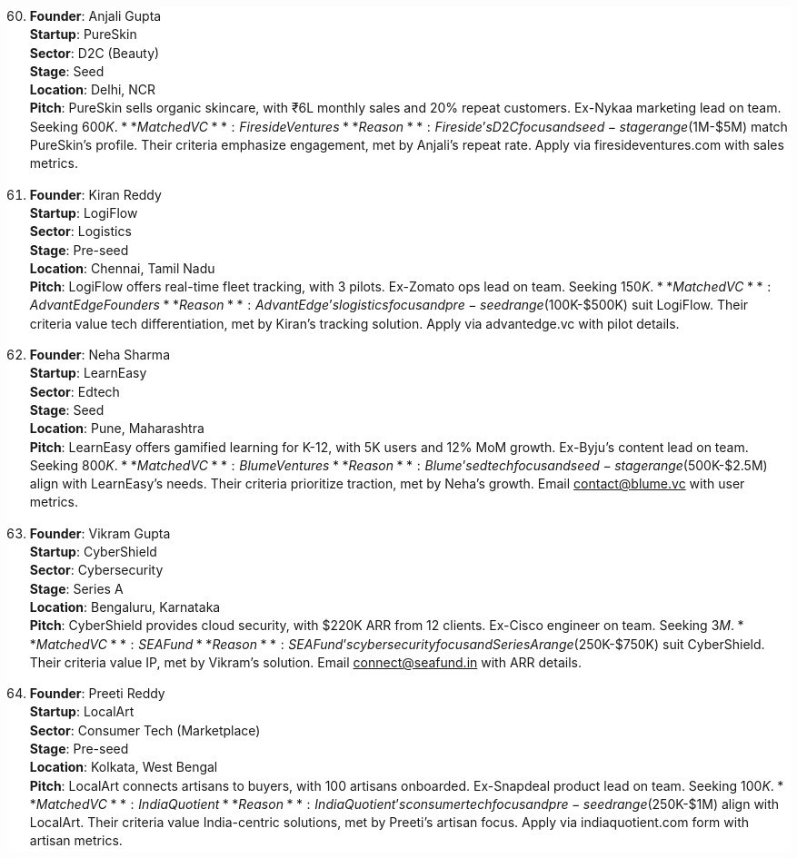 60. **Founder**: Anjali Gupta  
    **Startup**: PureSkin  
    **Sector**: D2C (Beauty)  
    **Stage**: Seed  
    **Location**: Delhi, NCR  
    **Pitch**: PureSkin sells organic skincare, with ₹6L monthly sales and 20% repeat customers. Ex-Nykaa marketing lead on team. Seeking $600K.  
    **Matched VC**: Fireside Ventures  
    **Reason**: Fireside’s D2C focus and seed-stage range ($1M-$5M) match PureSkin’s profile. Their criteria emphasize engagement, met by Anjali’s repeat rate. Apply via firesideventures.com with sales metrics.

61. **Founder**: Kiran Reddy  
    **Startup**: LogiFlow  
    **Sector**: Logistics  
    **Stage**: Pre-seed  
    **Location**: Chennai, Tamil Nadu  
    **Pitch**: LogiFlow offers real-time fleet tracking, with 3 pilots. Ex-Zomato ops lead on team. Seeking $150K.  
    **Matched VC**: AdvantEdge Founders  
    **Reason**: AdvantEdge’s logistics focus and pre-seed range ($100K-$500K) suit LogiFlow. Their criteria value tech differentiation, met by Kiran’s tracking solution. Apply via advantedge.vc with pilot details.

62. **Founder**: Neha Sharma  
    **Startup**: LearnEasy  
    **Sector**: Edtech  
    **Stage**: Seed  
    **Location**: Pune, Maharashtra  
    **Pitch**: LearnEasy offers gamified learning for K-12, with 5K users and 12% MoM growth. Ex-Byju’s content lead on team. Seeking $800K.  
    **Matched VC**: Blume Ventures  
    **Reason**: Blume’s edtech focus and seed-stage range ($500K-$2.5M) align with LearnEasy’s needs. Their criteria prioritize traction, met by Neha’s growth. Email contact@blume.vc with user metrics.

63. **Founder**: Vikram Gupta  
    **Startup**: CyberShield  
    **Sector**: Cybersecurity  
    **Stage**: Series A  
    **Location**: Bengaluru, Karnataka  
    **Pitch**: CyberShield provides cloud security, with $220K ARR from 12 clients. Ex-Cisco engineer on team. Seeking $3M.  
    **Matched VC**: SEA Fund  
    **Reason**: SEA Fund’s cybersecurity focus and Series A range ($250K-$750K) suit CyberShield. Their criteria value IP, met by Vikram’s solution. Email connect@seafund.in with ARR details.

64. **Founder**: Preeti Reddy  
    **Startup**: LocalArt  
    **Sector**: Consumer Tech (Marketplace)  
    **Stage**: Pre-seed  
    **Location**: Kolkata, West Bengal  
    **Pitch**: LocalArt connects artisans to buyers, with 100 artisans onboarded. Ex-Snapdeal product lead on team. Seeking $100K.  
    **Matched VC**: India Quotient  
    **Reason**: India Quotient’s consumer tech focus and pre-seed range ($250K-$1M) align with LocalArt. Their criteria value India-centric solutions, met by Preeti’s artisan focus. Apply via indiaquotient.com form with artisan metrics.
